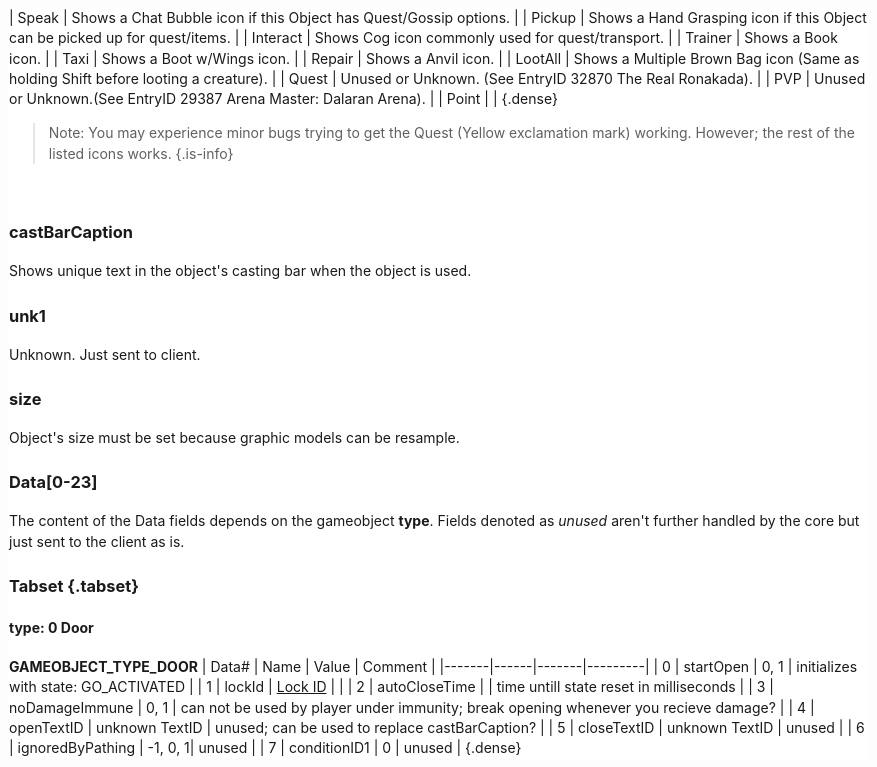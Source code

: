 | Speak | Shows a Chat Bubble icon if this Object has Quest/Gossip options. |
| Pickup | Shows a Hand Grasping icon if this Object can be picked up for quest/items. |
| Interact | Shows Cog icon commonly used for quest/transport. |
| Trainer | Shows a Book icon. |
| Taxi | Shows a Boot w/Wings icon. |
| Repair | Shows a Anvil icon. |
| LootAll | Shows a Multiple Brown Bag icon (Same as holding Shift before looting a creature). |
| Quest | Unused or Unknown. (See EntryID 32870 The Real Ronakada). |
| PVP | Unused or Unknown.(See EntryID 29387 Arena Master: Dalaran Arena). |
| Point | |
{.dense}

> Note: You may experience minor bugs trying to get the Quest (Yellow exclamation mark) working. However; the rest of the listed icons works.
{.is-info}

&nbsp;

### castBarCaption
Shows unique text in the object's casting bar when the object is used.
&nbsp;

### unk1
Unknown. Just sent to client.
&nbsp;

### size
Object's size must be set because graphic models can be resample.
&nbsp;

### Data\[0-23]
The content of the Data fields depends on the gameobject **type**.
Fields denoted as *unused* aren't further handled by the core but just sent to the client as is.

### Tabset {.tabset}
#### type:&nbsp;0 Door
**GAMEOBJECT_TYPE_DOOR**
| Data# | Name | Value | Comment |
|-------|------|-------|---------|
| 0 | startOpen | 0, 1 | initializes with state: GO_ACTIVATED |
| 1 | lockId | [Lock ID](/files/DBC/335/lock#id) |  |
| 2 | autoCloseTime |  | time untill state reset in milliseconds |
| 3 | noDamageImmune | 0, 1 | can not be used by player under immunity; break opening whenever you recieve damage? |
| 4 | openTextID | unknown TextID | unused; can be used to replace castBarCaption? |
| 5 | closeTextID | unknown TextID | unused |
| 6 | ignoredByPathing | -1, 0, 1| unused |
| 7 | conditionID1 | 0 | unused |
{.dense}
